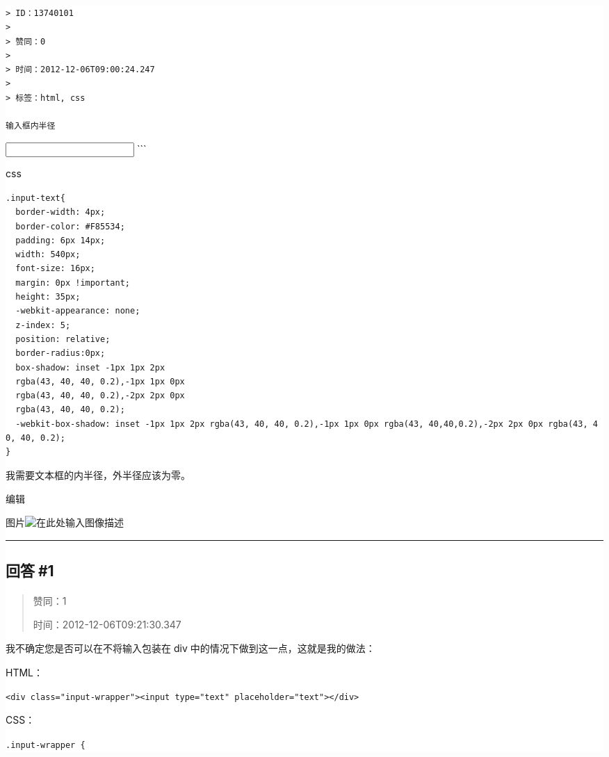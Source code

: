 ```
> ID：13740101
> 
> 赞同：0
> 
> 时间：2012-12-06T09:00:24.247
> 
> 标签：html, css

输入框内半径

```
<input type="text" class="input-text"> 
```

css

```
.input-text{
  border-width: 4px;
  border-color: #F85534;
  padding: 6px 14px;
  width: 540px;
  font-size: 16px;
  margin: 0px !important;
  height: 35px;
  -webkit-appearance: none;
  z-index: 5;
  position: relative;
  border-radius:0px;
  box-shadow: inset -1px 1px 2px 
  rgba(43, 40, 40, 0.2),-1px 1px 0px 
  rgba(43, 40, 40, 0.2),-2px 2px 0px 
  rgba(43, 40, 40, 0.2);
  -webkit-box-shadow: inset -1px 1px 2px rgba(43, 40, 40, 0.2),-1px 1px 0px rgba(43, 40,40,0.2),-2px 2px 0px rgba(43, 40, 40, 0.2);
} 
```

我需要文本框的内半径，外半径应该为零。

编辑

图片![在此处输入图像描述](../Images/43f94eb33bae1a9a39313c8fa0d6e073.png)

* * *

## 回答 #1

> 赞同：1
> 
> 时间：2012-12-06T09:21:30.347

我不确定您是否可以在不将输入包装在 div 中的情况下做到这一点，这就是我的做法：

HTML：

```
<div class="input-wrapper"><input type="text" placeholder="text"></div>​ 
```

CSS：

```
.input-wrapper {